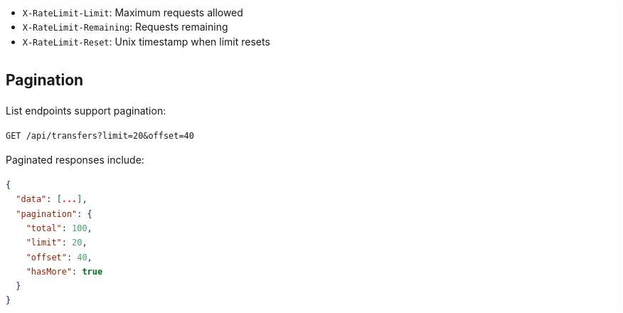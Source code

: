 - `X-RateLimit-Limit`: Maximum requests allowed
- `X-RateLimit-Remaining`: Requests remaining
- `X-RateLimit-Reset`: Unix timestamp when limit resets

## Pagination

List endpoints support pagination:

```http
GET /api/transfers?limit=20&offset=40
```

Paginated responses include:

```json
{
  "data": [...],
  "pagination": {
    "total": 100,
    "limit": 20,
    "offset": 40,
    "hasMore": true
  }
}
```
